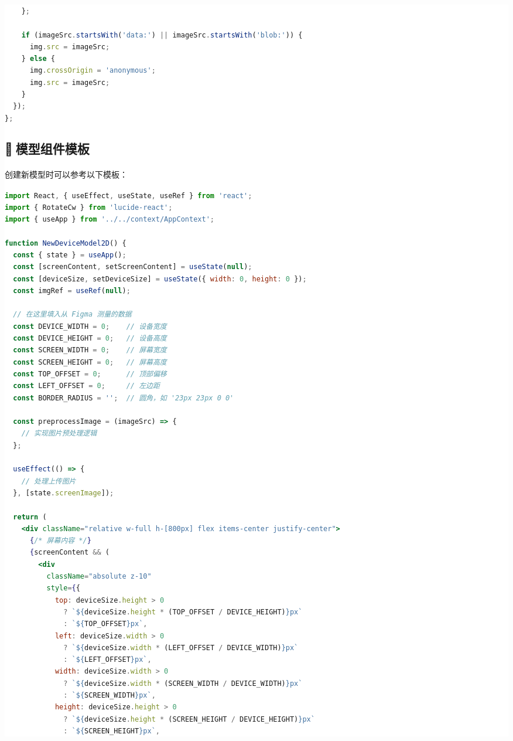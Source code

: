 ```javascript
    };

    if (imageSrc.startsWith('data:') || imageSrc.startsWith('blob:')) {
      img.src = imageSrc;
    } else {
      img.crossOrigin = 'anonymous';
      img.src = imageSrc;
    }
  });
};
```

## 📝 模型组件模板

创建新模型时可以参考以下模板：

```jsx
import React, { useEffect, useState, useRef } from 'react';
import { RotateCw } from 'lucide-react';
import { useApp } from '../../context/AppContext';

function NewDeviceModel2D() {
  const { state } = useApp();
  const [screenContent, setScreenContent] = useState(null);
  const [deviceSize, setDeviceSize] = useState({ width: 0, height: 0 });
  const imgRef = useRef(null);

  // 在这里填入从 Figma 测量的数据
  const DEVICE_WIDTH = 0;    // 设备宽度
  const DEVICE_HEIGHT = 0;   // 设备高度
  const SCREEN_WIDTH = 0;    // 屏幕宽度
  const SCREEN_HEIGHT = 0;   // 屏幕高度
  const TOP_OFFSET = 0;      // 顶部偏移
  const LEFT_OFFSET = 0;     // 左边距
  const BORDER_RADIUS = '';  // 圆角，如 '23px 23px 0 0'

  const preprocessImage = (imageSrc) => {
    // 实现图片预处理逻辑
  };

  useEffect(() => {
    // 处理上传图片
  }, [state.screenImage]);

  return (
    <div className="relative w-full h-[800px] flex items-center justify-center">
      {/* 屏幕内容 */}
      {screenContent && (
        <div
          className="absolute z-10"
          style={{
            top: deviceSize.height > 0
              ? `${deviceSize.height * (TOP_OFFSET / DEVICE_HEIGHT)}px`
              : `${TOP_OFFSET}px`,
            left: deviceSize.width > 0
              ? `${deviceSize.width * (LEFT_OFFSET / DEVICE_WIDTH)}px`
              : `${LEFT_OFFSET}px`,
            width: deviceSize.width > 0
              ? `${deviceSize.width * (SCREEN_WIDTH / DEVICE_WIDTH)}px`
              : `${SCREEN_WIDTH}px`,
            height: deviceSize.height > 0
              ? `${deviceSize.height * (SCREEN_HEIGHT / DEVICE_HEIGHT)}px`
              : `${SCREEN_HEIGHT}px`,
```